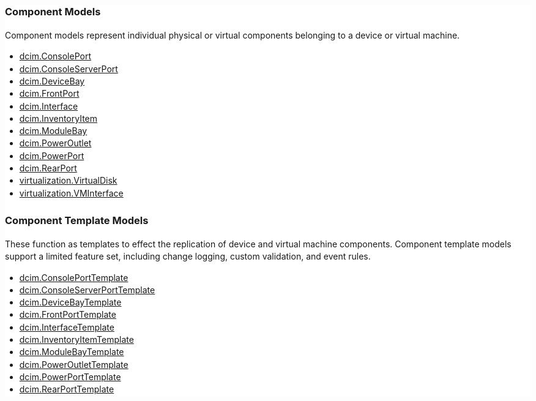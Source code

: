 ### Component Models

Component models represent individual physical or virtual components belonging to a device or virtual machine.

* [dcim.ConsolePort](../models/dcim/consoleport.md)
* [dcim.ConsoleServerPort](../models/dcim/consoleserverport.md)
* [dcim.DeviceBay](../models/dcim/devicebay.md)
* [dcim.FrontPort](../models/dcim/frontport.md)
* [dcim.Interface](../models/dcim/interface.md)
* [dcim.InventoryItem](../models/dcim/inventoryitem.md)
* [dcim.ModuleBay](../models/dcim/modulebay.md)
* [dcim.PowerOutlet](../models/dcim/poweroutlet.md)
* [dcim.PowerPort](../models/dcim/powerport.md)
* [dcim.RearPort](../models/dcim/rearport.md)
* [virtualization.VirtualDisk](../models/virtualization/virtualdisk.md)
* [virtualization.VMInterface](../models/virtualization/vminterface.md)

### Component Template Models

These function as templates to effect the replication of device and virtual machine components. Component template models support a limited feature set, including change logging, custom validation, and event rules.

* [dcim.ConsolePortTemplate](../models/dcim/consoleporttemplate.md)
* [dcim.ConsoleServerPortTemplate](../models/dcim/consoleserverporttemplate.md)
* [dcim.DeviceBayTemplate](../models/dcim/devicebaytemplate.md)
* [dcim.FrontPortTemplate](../models/dcim/frontporttemplate.md)
* [dcim.InterfaceTemplate](../models/dcim/interfacetemplate.md)
* [dcim.InventoryItemTemplate](../models/dcim/inventoryitemtemplate.md)
* [dcim.ModuleBayTemplate](../models/dcim/modulebaytemplate.md)
* [dcim.PowerOutletTemplate](../models/dcim/poweroutlettemplate.md)
* [dcim.PowerPortTemplate](../models/dcim/powerporttemplate.md)
* [dcim.RearPortTemplate](../models/dcim/rearporttemplate.md)
